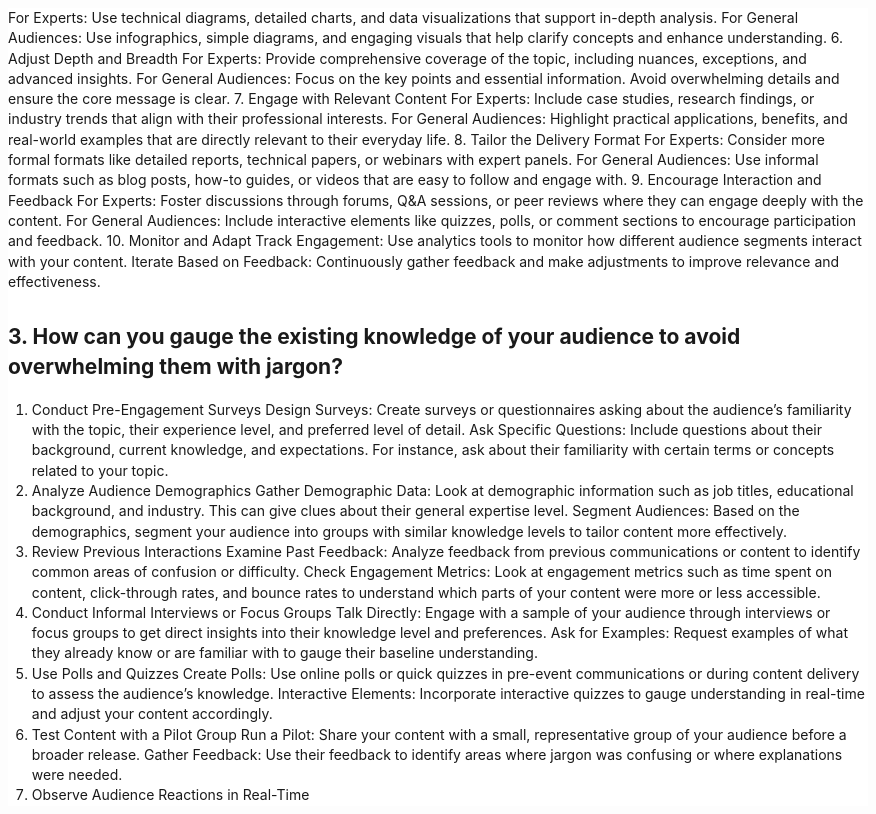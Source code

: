 For Experts: Use technical diagrams, detailed charts, and data visualizations that support in-depth analysis.
For General Audiences: Use infographics, simple diagrams, and engaging visuals that help clarify concepts and enhance understanding.
6. Adjust Depth and Breadth
For Experts: Provide comprehensive coverage of the topic, including nuances, exceptions, and advanced insights.
For General Audiences: Focus on the key points and essential information. Avoid overwhelming details and ensure the core message is clear.
7. Engage with Relevant Content
For Experts: Include case studies, research findings, or industry trends that align with their professional interests.
For General Audiences: Highlight practical applications, benefits, and real-world examples that are directly relevant to their everyday life.
8. Tailor the Delivery Format
For Experts: Consider more formal formats like detailed reports, technical papers, or webinars with expert panels.
For General Audiences: Use informal formats such as blog posts, how-to guides, or videos that are easy to follow and engage with.
9. Encourage Interaction and Feedback
For Experts: Foster discussions through forums, Q&A sessions, or peer reviews where they can engage deeply with the content.
For General Audiences: Include interactive elements like quizzes, polls, or comment sections to encourage participation and feedback.
10. Monitor and Adapt
Track Engagement: Use analytics tools to monitor how different audience segments interact with your content.
Iterate Based on Feedback: Continuously gather feedback and make adjustments to improve relevance and effectiveness.
## 3. How can you gauge the existing knowledge of your audience to avoid overwhelming them with jargon?
1. Conduct Pre-Engagement Surveys
Design Surveys: Create surveys or questionnaires asking about the audience’s familiarity with the topic, their experience level, and preferred level of detail.
Ask Specific Questions: Include questions about their background, current knowledge, and expectations. For instance, ask about their familiarity with certain terms or concepts related to your topic.
2. Analyze Audience Demographics
Gather Demographic Data: Look at demographic information such as job titles, educational background, and industry. This can give clues about their general expertise level.
Segment Audiences: Based on the demographics, segment your audience into groups with similar knowledge levels to tailor content more effectively.
3. Review Previous Interactions
Examine Past Feedback: Analyze feedback from previous communications or content to identify common areas of confusion or difficulty.
Check Engagement Metrics: Look at engagement metrics such as time spent on content, click-through rates, and bounce rates to understand which parts of your content were more or less accessible.
4. Conduct Informal Interviews or Focus Groups
Talk Directly: Engage with a sample of your audience through interviews or focus groups to get direct insights into their knowledge level and preferences.
Ask for Examples: Request examples of what they already know or are familiar with to gauge their baseline understanding.
5. Use Polls and Quizzes
Create Polls: Use online polls or quick quizzes in pre-event communications or during content delivery to assess the audience’s knowledge.
Interactive Elements: Incorporate interactive quizzes to gauge understanding in real-time and adjust your content accordingly.
6. Test Content with a Pilot Group
Run a Pilot: Share your content with a small, representative group of your audience before a broader release.
Gather Feedback: Use their feedback to identify areas where jargon was confusing or where explanations were needed.
7. Observe Audience Reactions in Real-Time